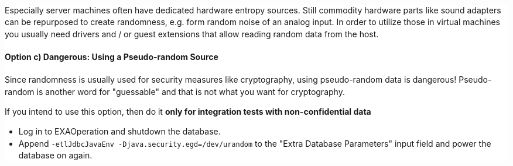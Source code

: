 Especially server machines often have dedicated hardware entropy sources. Still commodity hardware parts like sound adapters can be repurposed to create randomness, e.g. form random noise of an analog input.
In order to utilize those in virtual machines you usually need drivers and / or guest extensions that allow reading random data from the host.

#### Option c) Dangerous: Using a Pseudo-random Source

Since randomness is usually used for security measures like cryptography, using pseudo-random data is dangerous! Pseudo-random is another word for "guessable" and that is not what you want for cryptography.

If you intend to use this option, then do it **only for integration tests with non-confidential data**

* Log in to EXAOperation and shutdown the database.
* Append `-etlJdbcJavaEnv -Djava.security.egd=/dev/urandom` to the "Extra Database Parameters" input field and power the database on again.

[dialects]: dialects.md
[github-releases]: https://github.com/exasol/virtual-schemas/releases
[exaoperation-drivers]: https://docs.exasol.com/db/latest/administration/on-premise/manage_software/manage_jdbc.htm
[remote-log]: https://docs.exasol.com/database_concepts/virtual_schema/logging.htm
[exasol-network]: https://docs.exasol.com/administration/on-premise/manage_network/configure_network_access.htm
[remove-logging]: https://github.com/exasol/virtual-schema-common-jdbc/blob/main/doc/development/remote_logging.md


